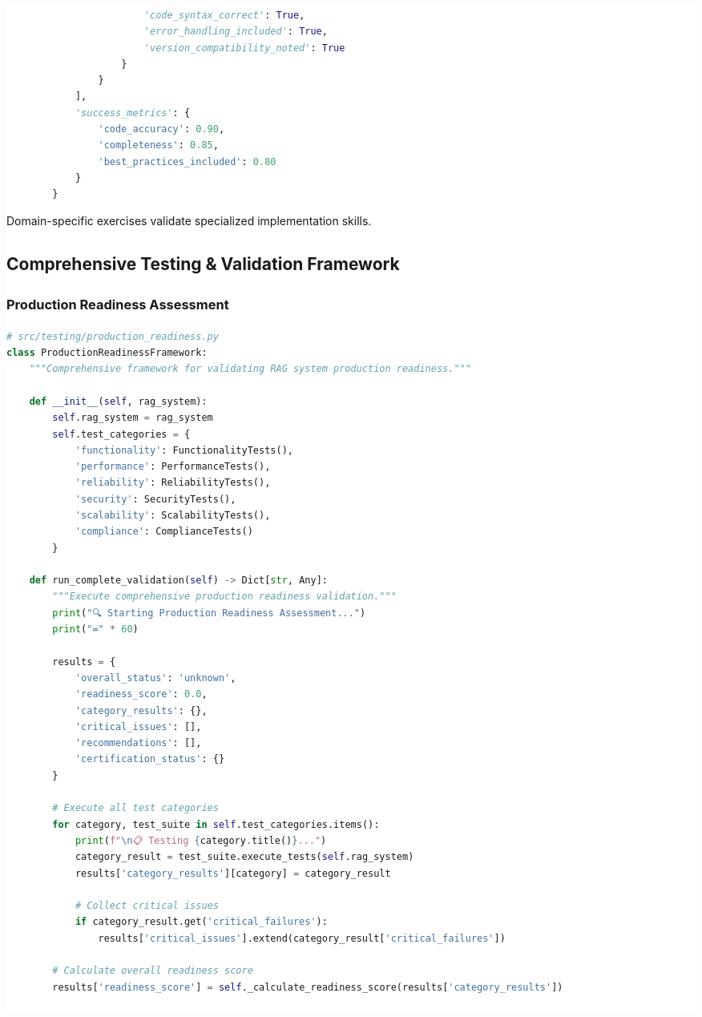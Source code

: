 ```python
                        'code_syntax_correct': True,
                        'error_handling_included': True,
                        'version_compatibility_noted': True
                    }
                }
            ],
            'success_metrics': {
                'code_accuracy': 0.90,
                'completeness': 0.85,
                'best_practices_included': 0.80
            }
        }
```

Domain-specific exercises validate specialized implementation skills.  

## Comprehensive Testing & Validation Framework

### Production Readiness Assessment

```python
# src/testing/production_readiness.py
class ProductionReadinessFramework:
    """Comprehensive framework for validating RAG system production readiness."""
    
    def __init__(self, rag_system):
        self.rag_system = rag_system
        self.test_categories = {
            'functionality': FunctionalityTests(),
            'performance': PerformanceTests(),
            'reliability': ReliabilityTests(),
            'security': SecurityTests(),
            'scalability': ScalabilityTests(),
            'compliance': ComplianceTests()
        }
    
    def run_complete_validation(self) -> Dict[str, Any]:
        """Execute comprehensive production readiness validation."""
        print("🔍 Starting Production Readiness Assessment...")
        print("=" * 60)
        
        results = {
            'overall_status': 'unknown',
            'readiness_score': 0.0,
            'category_results': {},
            'critical_issues': [],
            'recommendations': [],
            'certification_status': {}
        }
        
        # Execute all test categories
        for category, test_suite in self.test_categories.items():
            print(f"\n📋 Testing {category.title()}...")
            category_result = test_suite.execute_tests(self.rag_system)
            results['category_results'][category] = category_result
            
            # Collect critical issues
            if category_result.get('critical_failures'):
                results['critical_issues'].extend(category_result['critical_failures'])
        
        # Calculate overall readiness score
        results['readiness_score'] = self._calculate_readiness_score(results['category_results'])
        
```